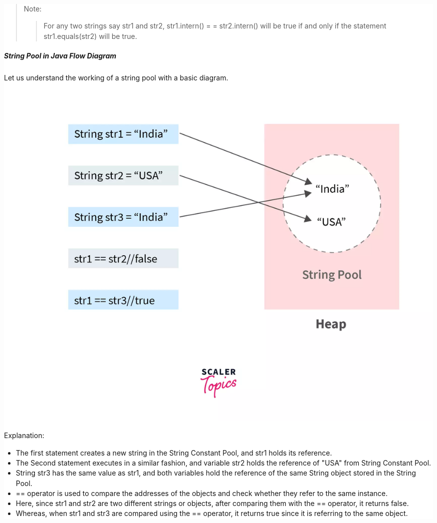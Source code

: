 > Note:
>> For any two strings say str1 and str2, str1.intern() = = str2.intern() will be true if and only if the statement str1.equals(str2) will be true.

##### String Pool in Java Flow Diagram
Let us understand the working of a string pool with a basic diagram.

![Hotspot JVM](Images/sp5.webp)

Explanation:

* The first statement creates a new string in the String Constant Pool, and str1 holds its reference.
* The Second statement executes in a similar fashion, and variable str2 holds the reference of "USA" from String Constant Pool.
* String str3 has the same value as str1, and both variables hold the reference of the same String object stored in the String Pool.
* == operator is used to compare the addresses of the objects and check whether they refer to the same instance.
* Here, since str1 and str2 are two different strings or objects, after comparing them with the == operator, it returns false.
* Whereas, when str1 and str3 are compared using the == operator, it returns true since it is referring to the same object.
